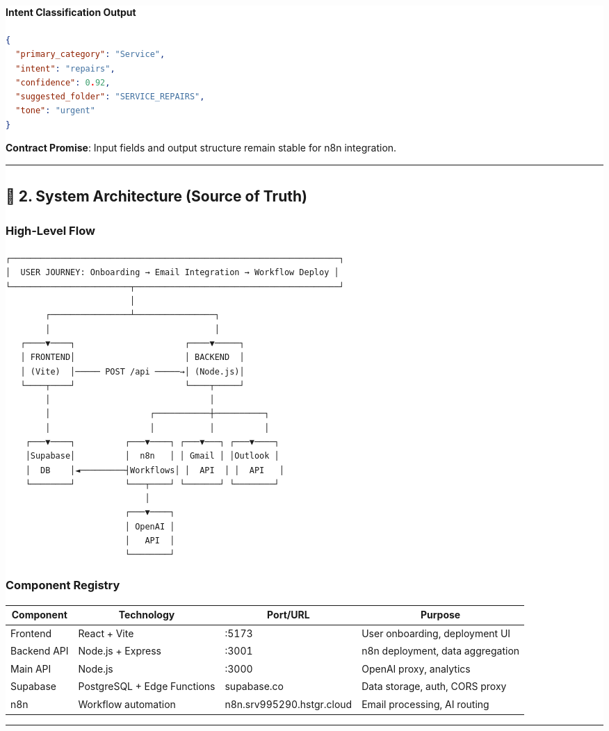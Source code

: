 #### Intent Classification Output
```json
{
  "primary_category": "Service",
  "intent": "repairs",
  "confidence": 0.92,
  "suggested_folder": "SERVICE_REPAIRS",
  "tone": "urgent"
}
```

**Contract Promise**: Input fields and output structure remain stable for n8n integration.

---

## 🧩 2. System Architecture (Source of Truth)

### High-Level Flow

```
┌──────────────────────────────────────────────────────────────────┐
│  USER JOURNEY: Onboarding → Email Integration → Workflow Deploy │
└────────────────────────┬─────────────────────────────────────────┘
                         │
        ┌────────────────┴────────────────┐
        │                                 │
   ┌────▼────┐                      ┌────▼─────┐
   │ FRONTEND│                      │ BACKEND  │
   │ (Vite)  │───── POST /api ─────→│ (Node.js)│
   └────┬────┘                      └────┬─────┘
        │                                │
        │                    ┌───────────┼──────────┐
        │                    │           │          │
    ┌───▼────┐          ┌───▼────┐ ┌───▼───┐ ┌───▼────┐
    │Supabase│          │  n8n   │ │ Gmail │ │Outlook │
    │  DB    │◄─────────┤Workflows│ │  API  │ │  API   │
    └────────┘          └───┬────┘ └───────┘ └────────┘
                            │
                        ┌───▼────┐
                        │ OpenAI │
                        │   API  │
                        └────────┘
```

### Component Registry

| Component | Technology | Port/URL | Purpose |
|-----------|-----------|----------|---------|
| Frontend | React + Vite | :5173 | User onboarding, deployment UI |
| Backend API | Node.js + Express | :3001 | n8n deployment, data aggregation |
| Main API | Node.js | :3000 | OpenAI proxy, analytics |
| Supabase | PostgreSQL + Edge Functions | supabase.co | Data storage, auth, CORS proxy |
| n8n | Workflow automation | n8n.srv995290.hstgr.cloud | Email processing, AI routing |

---
